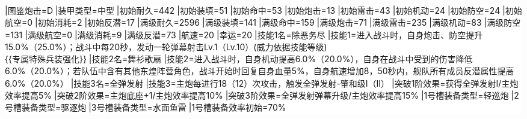 |图鉴炮击=D
|装甲类型=中型
|初始耐久=442
|初始装填=51
|初始命中=53
|初始炮击=13
|初始雷击=43
|初始机动=24
|初始防空=24
|初始航空=0
|初始消耗=2
|初始反潜=17
|满级耐久=2596
|满级装填=141
|满级命中=159
|满级炮击=71
|满级雷击=235
|满级机动=83
|满级防空=131
|满级航空=0
|满级消耗=9
|满级反潜=73
|航速=20
|幸运=20
|技能1名=除恶务尽
|技能1=进入战斗时，自身炮击、防空提升15.0%（25.0%）；战斗中每20秒，发动一轮弹幕射击Lv.1（Lv.10）(威力依据技能等级)<br>{{专属特殊兵装强化}}
|技能2名=舞衫歌扇
|技能2=进入战斗时，自身机动提高6.0%（20.0%），自身在战斗中受到的伤害降低6.0%（20.0%）；若队伍中含有其他东煌阵营角色，战斗开始时回复自身血量5%，自身航速增加8，50秒内，舰队所有成员反潜属性提高6.0%（20.0%）
|技能3名=全弹发射
|技能3=主炮每进行18（12）次攻击，触发全弹发射-肇和级I（II）
|突破1阶效果=获得全弹发射I/主炮效率提高5%
|突破2阶效果=主炮底座+1/主炮效率提高10%
|突破3阶效果=全弹发射弹幕升级/主炮效率提高15%
|1号槽装备类型=轻巡炮
|2号槽装备类型=驱逐炮
|3号槽装备类型=水面鱼雷
|1号槽装备效率初始=70%